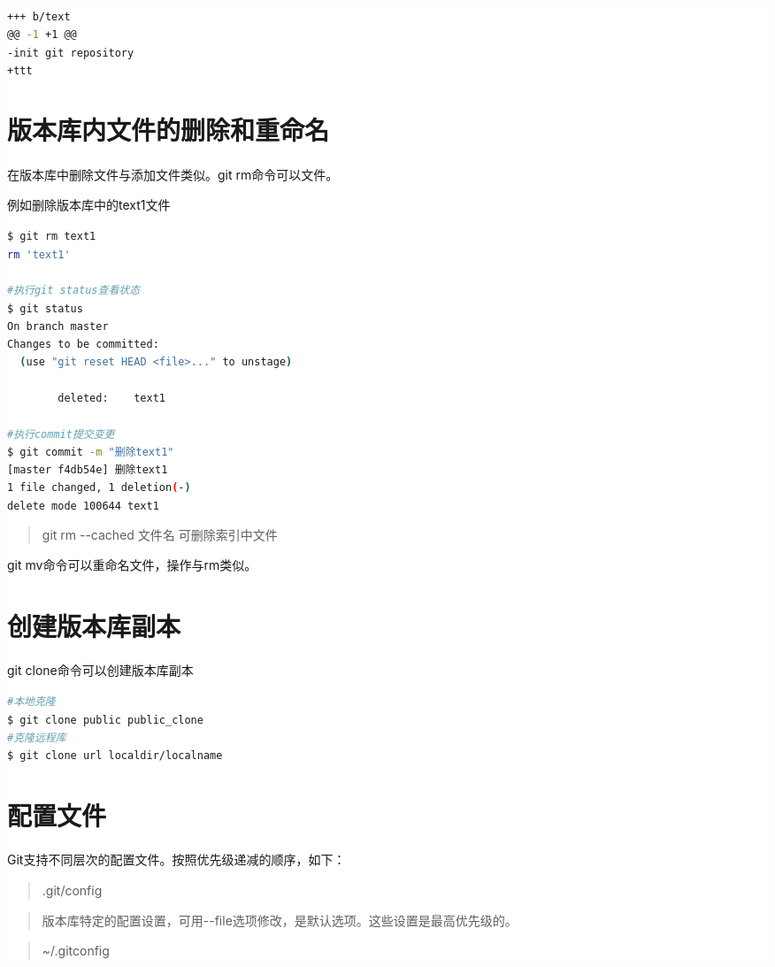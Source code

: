 ```bash
+++ b/text
@@ -1 +1 @@
-init git repository
+ttt

```
# 版本库内文件的删除和重命名
在版本库中删除文件与添加文件类似。git rm命令可以文件。

例如删除版本库中的text1文件
```bash
$ git rm text1
rm 'text1'

#执行git status查看状态
$ git status
On branch master
Changes to be committed:
  (use "git reset HEAD <file>..." to unstage)

        deleted:    text1

#执行commit提交变更
$ git commit -m "删除text1"
[master f4db54e] 删除text1
1 file changed, 1 deletion(-)
delete mode 100644 text1

```
>git rm --cached 文件名 可删除索引中文件

git mv命令可以重命名文件，操作与rm类似。
# 创建版本库副本
git clone命令可以创建版本库副本
```bash
#本地克隆
$ git clone public public_clone
#克隆远程库
$ git clone url localdir/localname
```

# 配置文件
Git支持不同层次的配置文件。按照优先级递减的顺序，如下：
>.git/config

>版本库特定的配置设置，可用--file选项修改，是默认选项。这些设置是最高优先级的。

>~/.gitconfig
